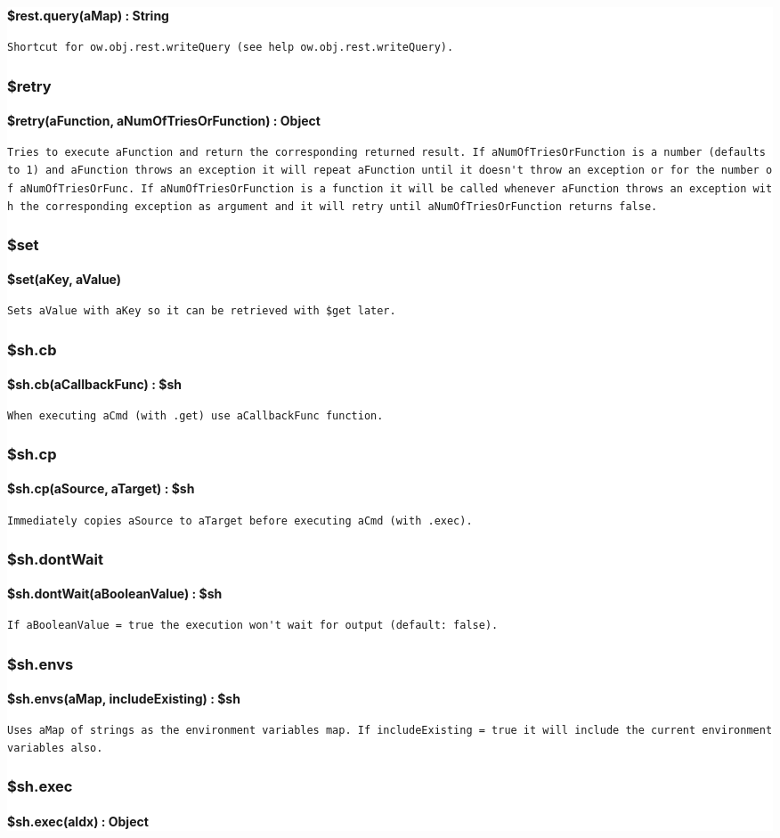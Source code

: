 __$rest.query(aMap) : String__

````
Shortcut for ow.obj.rest.writeQuery (see help ow.obj.rest.writeQuery).
````
### $retry

__$retry(aFunction, aNumOfTriesOrFunction) : Object__

````
Tries to execute aFunction and return the corresponding returned result. If aNumOfTriesOrFunction is a number (defaults to 1) and aFunction throws an exception it will repeat aFunction until it doesn't throw an exception or for the number of aNumOfTriesOrFunc. If aNumOfTriesOrFunction is a function it will be called whenever aFunction throws an exception with the corresponding exception as argument and it will retry until aNumOfTriesOrFunction returns false.
````
### $set

__$set(aKey, aValue)__

````
Sets aValue with aKey so it can be retrieved with $get later.
````
### $sh.cb

__$sh.cb(aCallbackFunc) : $sh__

````
When executing aCmd (with .get) use aCallbackFunc function.
````
### $sh.cp

__$sh.cp(aSource, aTarget) : $sh__

````
Immediately copies aSource to aTarget before executing aCmd (with .exec).
````
### $sh.dontWait

__$sh.dontWait(aBooleanValue) : $sh__

````
If aBooleanValue = true the execution won't wait for output (default: false).
````
### $sh.envs

__$sh.envs(aMap, includeExisting) : $sh__

````
Uses aMap of strings as the environment variables map. If includeExisting = true it will include the current environment variables also.
````
### $sh.exec

__$sh.exec(aIdx) : Object__
